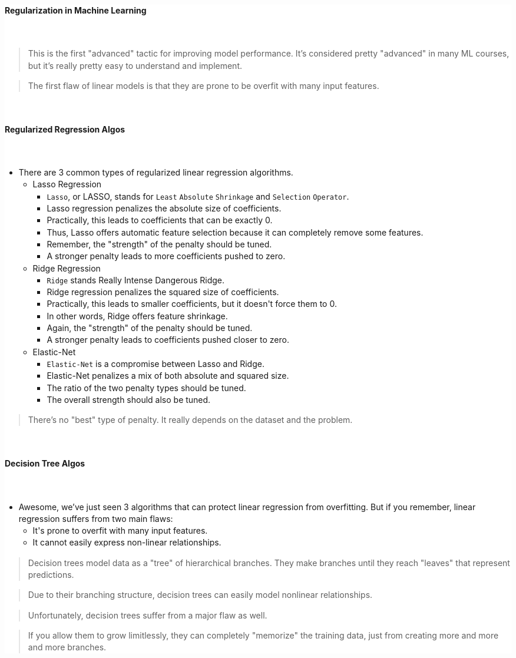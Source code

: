#### Regularization in Machine Learning

<br>

> This is the first "advanced" tactic for improving model performance. It’s considered pretty "advanced" in many ML courses, but it’s really pretty easy to understand and implement.

> The first flaw of linear models is that they are prone to be overfit with many input features.

<br>

#### Regularized Regression Algos

<br>

- There are 3 common types of regularized linear regression algorithms.
  - Lasso Regression
    - `Lasso`, or LASSO, stands for `Least` `Absolute` `Shrinkage` and `Selection` `Operator`.
    - Lasso regression penalizes the absolute size of coefficients.
    - Practically, this leads to coefficients that can be exactly 0.
    - Thus, Lasso offers automatic feature selection because it can completely remove some features.
    - Remember, the "strength" of the penalty should be tuned.
    - A stronger penalty leads to more coefficients pushed to zero.
  - Ridge Regression
    - `Ridge` stands Really Intense Dangerous Ridge.
    - Ridge regression penalizes the squared size of coefficients.
    - Practically, this leads to smaller coefficients, but it doesn't force them to 0.
    - In other words, Ridge offers feature shrinkage.
    - Again, the "strength" of the penalty should be tuned.
    - A stronger penalty leads to coefficients pushed closer to zero.
  - Elastic-Net
    - `Elastic-Net` is a compromise between Lasso and Ridge.
    - Elastic-Net penalizes a mix of both absolute and squared size.
    - The ratio of the two penalty types should be tuned.
    - The overall strength should also be tuned.

> There’s no "best" type of penalty. It really depends on the dataset and the problem.

<br>

#### Decision Tree Algos

<br>

- Awesome, we’ve just seen 3 algorithms that can protect linear regression from overfitting. But if you remember, linear regression suffers from two main flaws:
  - It's prone to overfit with many input features.
  - It cannot easily express non-linear relationships.

> Decision trees model data as a "tree" of hierarchical branches. They make branches until they reach "leaves" that represent predictions.

> Due to their branching structure, decision trees can easily model nonlinear relationships.

> Unfortunately, decision trees suffer from a major flaw as well.

> If you allow them to grow limitlessly, they can completely "memorize" the training data, just from creating more and more and more branches.
